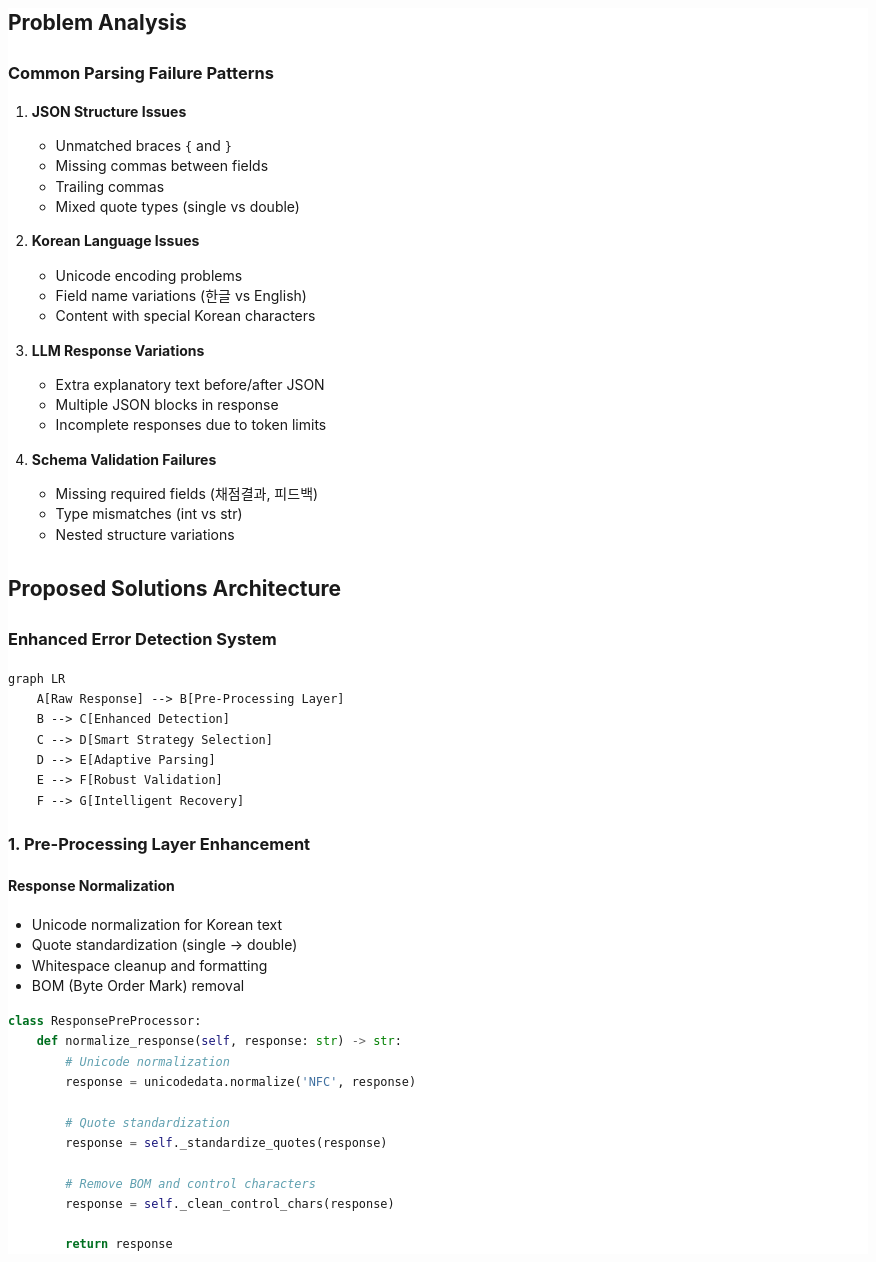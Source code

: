 ## Problem Analysis

### Common Parsing Failure Patterns

1. **JSON Structure Issues**
   - Unmatched braces `{` and `}`
   - Missing commas between fields
   - Trailing commas
   - Mixed quote types (single vs double)

2. **Korean Language Issues**
   - Unicode encoding problems
   - Field name variations (한글 vs English)
   - Content with special Korean characters

3. **LLM Response Variations**
   - Extra explanatory text before/after JSON
   - Multiple JSON blocks in response
   - Incomplete responses due to token limits

4. **Schema Validation Failures**
   - Missing required fields (채점결과, 피드백)
   - Type mismatches (int vs str)
   - Nested structure variations

## Proposed Solutions Architecture

### Enhanced Error Detection System

```mermaid
graph LR
    A[Raw Response] --> B[Pre-Processing Layer]
    B --> C[Enhanced Detection]
    C --> D[Smart Strategy Selection]
    D --> E[Adaptive Parsing]
    E --> F[Robust Validation]
    F --> G[Intelligent Recovery]
```

### 1. Pre-Processing Layer Enhancement

#### Response Normalization
- Unicode normalization for Korean text
- Quote standardization (single → double)
- Whitespace cleanup and formatting
- BOM (Byte Order Mark) removal

```python
class ResponsePreProcessor:
    def normalize_response(self, response: str) -> str:
        # Unicode normalization
        response = unicodedata.normalize('NFC', response)
        
        # Quote standardization
        response = self._standardize_quotes(response)
        
        # Remove BOM and control characters
        response = self._clean_control_chars(response)
        
        return response
```
